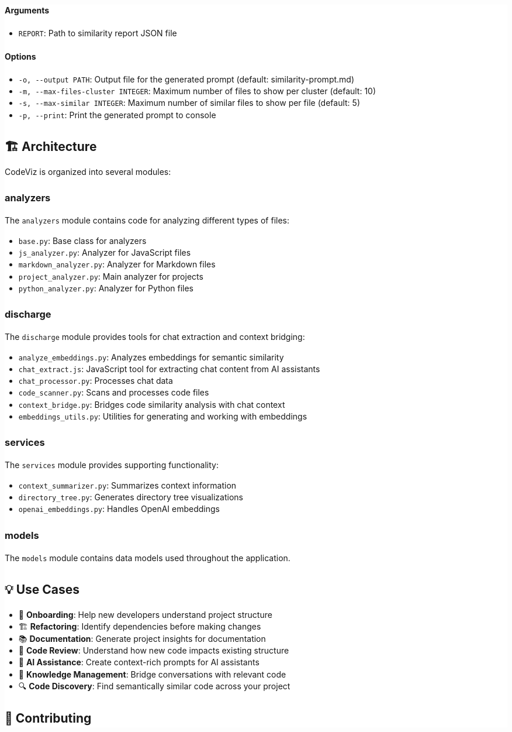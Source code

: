 #### Arguments
- `REPORT`: Path to similarity report JSON file

#### Options
- `-o, --output PATH`: Output file for the generated prompt (default: similarity-prompt.md)
- `-m, --max-files-cluster INTEGER`: Maximum number of files to show per cluster (default: 10)
- `-s, --max-similar INTEGER`: Maximum number of similar files to show per file (default: 5)
- `-p, --print`: Print the generated prompt to console

## 🏗️ Architecture

CodeViz is organized into several modules:

### analyzers
The `analyzers` module contains code for analyzing different types of files:
- `base.py`: Base class for analyzers
- `js_analyzer.py`: Analyzer for JavaScript files
- `markdown_analyzer.py`: Analyzer for Markdown files
- `project_analyzer.py`: Main analyzer for projects
- `python_analyzer.py`: Analyzer for Python files

### discharge
The `discharge` module provides tools for chat extraction and context bridging:
- `analyze_embeddings.py`: Analyzes embeddings for semantic similarity
- `chat_extract.js`: JavaScript tool for extracting chat content from AI assistants
- `chat_processor.py`: Processes chat data
- `code_scanner.py`: Scans and processes code files
- `context_bridge.py`: Bridges code similarity analysis with chat context
- `embeddings_utils.py`: Utilities for generating and working with embeddings

### services
The `services` module provides supporting functionality:
- `context_summarizer.py`: Summarizes context information
- `directory_tree.py`: Generates directory tree visualizations
- `openai_embeddings.py`: Handles OpenAI embeddings

### models
The `models` module contains data models used throughout the application.

## 💡 Use Cases

* 🔄 **Onboarding**: Help new developers understand project structure
* 🏗️ **Refactoring**: Identify dependencies before making changes
* 📚 **Documentation**: Generate project insights for documentation
* 🔎 **Code Review**: Understand how new code impacts existing structure
* 🤖 **AI Assistance**: Create context-rich prompts for AI assistants
* 🧠 **Knowledge Management**: Bridge conversations with relevant code
* 🔍 **Code Discovery**: Find semantically similar code across your project

## 👥 Contributing
